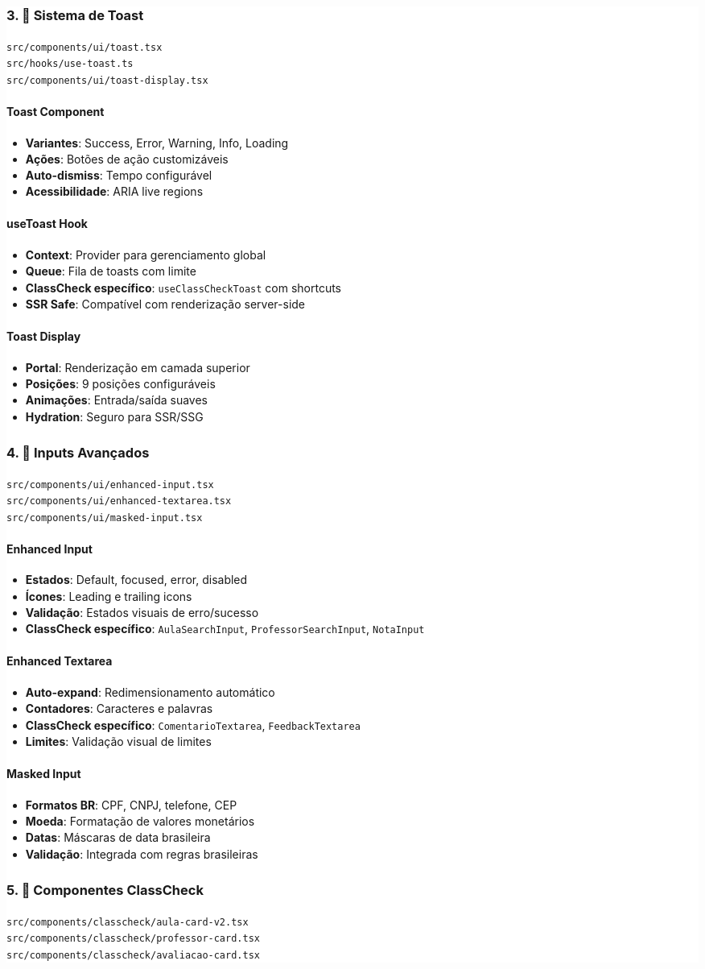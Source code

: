 ### 3. 🍞 Sistema de Toast
```
src/components/ui/toast.tsx
src/hooks/use-toast.ts
src/components/ui/toast-display.tsx
```

#### Toast Component
- **Variantes**: Success, Error, Warning, Info, Loading
- **Ações**: Botões de ação customizáveis
- **Auto-dismiss**: Tempo configurável
- **Acessibilidade**: ARIA live regions

#### useToast Hook
- **Context**: Provider para gerenciamento global
- **Queue**: Fila de toasts com limite
- **ClassCheck específico**: `useClassCheckToast` com shortcuts
- **SSR Safe**: Compatível com renderização server-side

#### Toast Display
- **Portal**: Renderização em camada superior
- **Posições**: 9 posições configuráveis
- **Animações**: Entrada/saída suaves
- **Hydration**: Seguro para SSR/SSG

### 4. 📝 Inputs Avançados
```
src/components/ui/enhanced-input.tsx
src/components/ui/enhanced-textarea.tsx
src/components/ui/masked-input.tsx
```

#### Enhanced Input
- **Estados**: Default, focused, error, disabled
- **Ícones**: Leading e trailing icons
- **Validação**: Estados visuais de erro/sucesso
- **ClassCheck específico**: `AulaSearchInput`, `ProfessorSearchInput`, `NotaInput`

#### Enhanced Textarea
- **Auto-expand**: Redimensionamento automático
- **Contadores**: Caracteres e palavras
- **ClassCheck específico**: `ComentarioTextarea`, `FeedbackTextarea`
- **Limites**: Validação visual de limites

#### Masked Input
- **Formatos BR**: CPF, CNPJ, telefone, CEP
- **Moeda**: Formatação de valores monetários
- **Datas**: Máscaras de data brasileira
- **Validação**: Integrada com regras brasileiras

### 5. 🏫 Componentes ClassCheck
```
src/components/classcheck/aula-card-v2.tsx
src/components/classcheck/professor-card.tsx
src/components/classcheck/avaliacao-card.tsx
```
